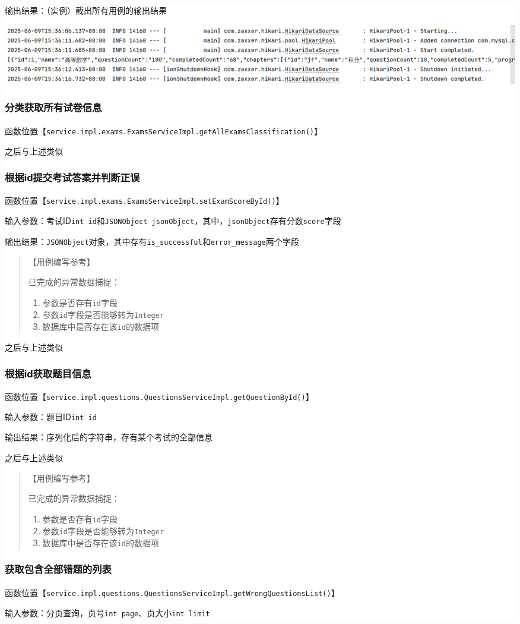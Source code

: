 输出结果：（实例）截出所有用例的输出结果

![image-20250609153706068](./assets/image-20250609153706068.png)

### 分类获取所有试卷信息

函数位置【`service.impl.exams.ExamsServiceImpl.getAllExamsClassification()`】

之后与上述类似

### 根据id提交考试答案并判断正误

函数位置【`service.impl.exams.ExamsServiceImpl.setExamScoreById()`】

输入参数：考试ID`int id`和`JSONObject jsonObject`，其中，`jsonObject`存有分数`score`字段

输出结果：`JSONObject`对象，其中存有`is_successful`和`error_message`两个字段

> 【用例编写参考】
>
> 已完成的异常数据捕捉：
>
> 1. 参数是否存有`id`字段
> 2. 参数`id`字段是否能够转为`Integer`
> 3. 数据库中是否存在该`id`的数据项

之后与上述类似

### 根据id获取题目信息

函数位置【`service.impl.questions.QuestionsServiceImpl.getQuestionById()`】

输入参数：题目ID`int id`

输出结果：序列化后的字符串，存有某个考试的全部信息

之后与上述类似

> 【用例编写参考】
>
> 已完成的异常数据捕捉：
>
> 1. 参数是否存有`id`字段
> 2. 参数`id`字段是否能够转为`Integer`
> 3. 数据库中是否存在该`id`的数据项

### 获取包含全部错题的列表

函数位置【`service.impl.questions.QuestionsServiceImpl.getWrongQuestionsList()`】

输入参数：分页查询，页号`int page`、页大小`int limit`
